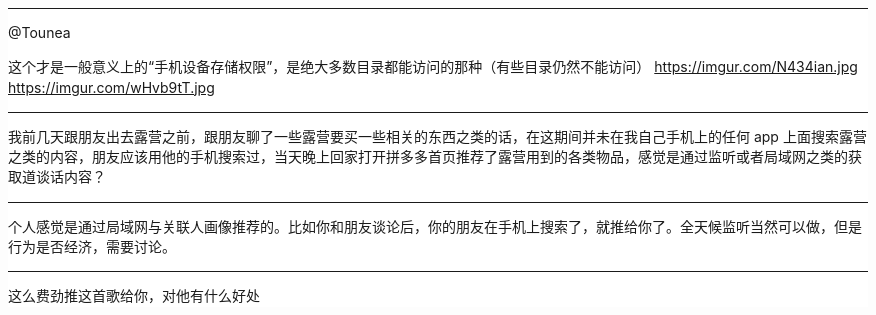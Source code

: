 ---------------------------------------------------

@Tounea 

这个才是一般意义上的“手机设备存储权限”，是绝大多数目录都能访问的那种（有些目录仍然不能访问）
https://imgur.com/N434ian.jpg
https://imgur.com/wHvb9tT.jpg

---------------------------------------------------

我前几天跟朋友出去露营之前，跟朋友聊了一些露营要买一些相关的东西之类的话，在这期间并未在我自己手机上的任何 app 上面搜索露营之类的内容，朋友应该用他的手机搜索过，当天晚上回家打开拼多多首页推荐了露营用到的各类物品，感觉是通过监听或者局域网之类的获取道谈话内容？

---------------------------------------------------

个人感觉是通过局域网与关联人画像推荐的。比如你和朋友谈论后，你的朋友在手机上搜索了，就推给你了。全天候监听当然可以做，但是行为是否经济，需要讨论。

---------------------------------------------------

这么费劲推这首歌给你，对他有什么好处

